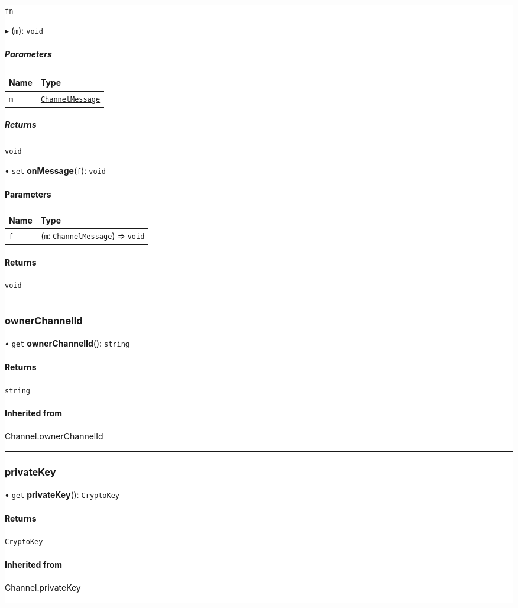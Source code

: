 `fn`

▸ (`m`): `void`

##### Parameters

| Name | Type |
| :------ | :------ |
| `m` | [`ChannelMessage`](../interfaces/ChannelMessage.md) |

##### Returns

`void`

• `set` **onMessage**(`f`): `void`

#### Parameters

| Name | Type |
| :------ | :------ |
| `f` | (`m`: [`ChannelMessage`](../interfaces/ChannelMessage.md)) => `void` |

#### Returns

`void`

___

### <a id="ownerchannelid" name="ownerchannelid"></a> ownerChannelId

• `get` **ownerChannelId**(): `string`

#### Returns

`string`

#### Inherited from

Channel.ownerChannelId

___

### <a id="privatekey" name="privatekey"></a> privateKey

• `get` **privateKey**(): `CryptoKey`

#### Returns

`CryptoKey`

#### Inherited from

Channel.privateKey

___
